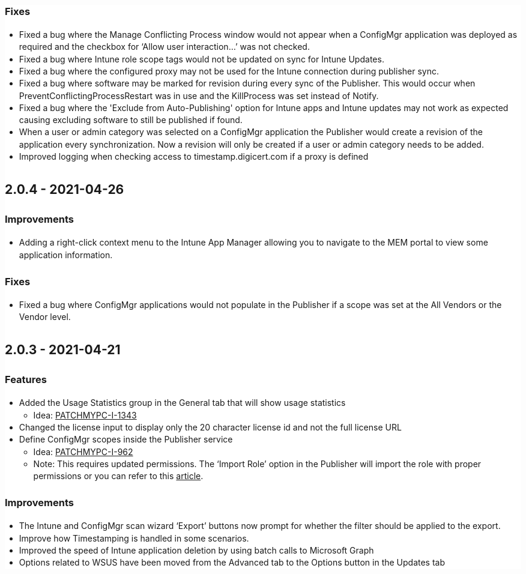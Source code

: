 ### Fixes

* Fixed a bug where the Manage Conflicting Process window would not appear when a ConfigMgr application was deployed as required and the checkbox for ‘Allow user interaction…’ was not checked.
* Fixed a bug where Intune role scope tags would not be updated on sync for Intune Updates.
* Fixed a bug where the configured proxy may not be used for the Intune connection during publisher sync.
* Fixed a bug where software may be marked for revision during every sync of the Publisher. This would occur when PreventConflictingProcessRestart was in use and the KillProcess was set instead of Notify.
* Fixed a bug where the 'Exclude from Auto-Publishing' option for Intune apps and Intune updates may not work as expected causing excluding software to still be published if found.
* When a user or admin category was selected on a ConfigMgr application the Publisher would create a revision of the application every synchronization. Now a revision will only be created if a user or admin category needs to be added.
* Improved logging when checking access to timestamp.digicert.com if a proxy is defined

## 2.0.4 - 2021-04-26

### Improvements

* Adding a right-click context menu to the Intune App Manager allowing you to navigate to the MEM portal to view some application information.

### Fixes

* Fixed a bug where ConfigMgr applications would not populate in the Publisher if a scope was set at the All Vendors or the Vendor level.

## 2.0.3 - 2021-04-21

### Features

* Added the Usage Statistics group in the General tab that will show usage statistics
  * Idea: [PATCHMYPC-I-1343](https://ideas.patchmypc.com/ideas/PATCHMYPC-I-1343)
* Changed the license input to display only the 20 character license id and not the full license URL
* Define ConfigMgr scopes inside the Publisher service
  * Idea: [PATCHMYPC-I-962](https://ideas.patchmypc.com/ideas/PATCHMYPC-I-962)
  * Note: This requires updated permissions. The ‘Import Role’ option in the Publisher will import the role with proper permissions or you can refer to this [article](https://patchmypc.com/permissions-required-in-sccm-for-base-installation-packages-from-patch-my-pc).

### Improvements

* The Intune and ConfigMgr scan wizard ‘Export’ buttons now prompt for whether the filter should be applied to the export.
* Improve how Timestamping is handled in some scenarios.
* Improved the speed of Intune application deletion by using batch calls to Microsoft Graph
* Options related to WSUS have been moved from the Advanced tab to the Options button in the Updates tab
